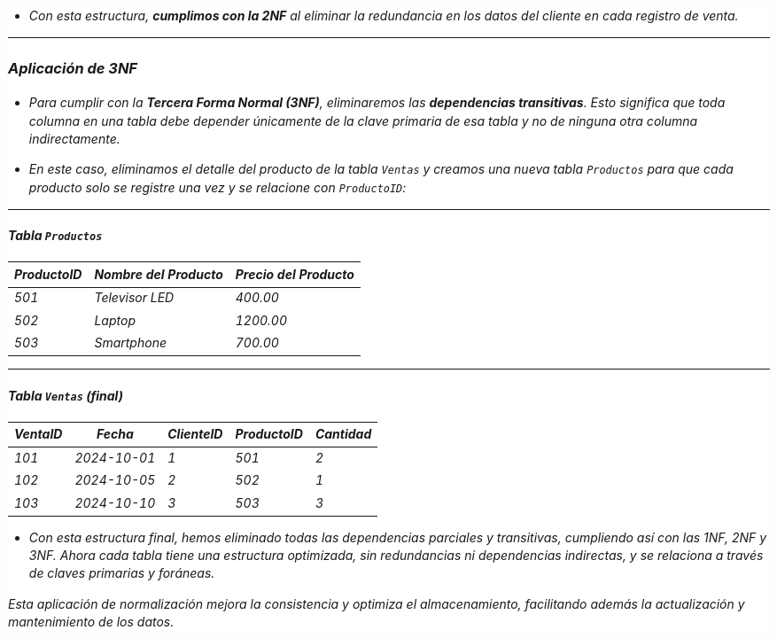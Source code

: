 - *Con esta estructura, **cumplimos con la 2NF** al eliminar la redundancia en los datos del cliente en cada registro de venta.*

---

### ***Aplicación de 3NF***

- *Para cumplir con la **Tercera Forma Normal (3NF)**, eliminaremos las **dependencias transitivas**. Esto significa que toda columna en una tabla debe depender únicamente de la clave primaria de esa tabla y no de ninguna otra columna indirectamente.*

- *En este caso, eliminamos el detalle del producto de la tabla `Ventas` y creamos una nueva tabla `Productos` para que cada producto solo se registre una vez y se relacione con `ProductoID`:*

---

#### ***Tabla `Productos`***

| *ProductoID* | *Nombre del Producto* | *Precio del Producto* |
| ------------ | --------------------- | --------------------- |
| *501*        | *Televisor LED*       | *400.00*              |
| *502*        | *Laptop*              | *1200.00*             |
| *503*        | *Smartphone*          | *700.00*              |

---

#### ***Tabla `Ventas` (final)***

| *VentaID* | *Fecha*      | *ClienteID* | *ProductoID* | *Cantidad* |
| --------- | ------------ | ----------- | ------------ | ---------- |
| *101*     | *2024-10-01* | *1*         | *501*        | *2*        |
| *102*     | *2024-10-05* | *2*         | *502*        | *1*        |
| *103*     | *2024-10-10* | *3*         | *503*        | *3*        |

- *Con esta estructura final, hemos eliminado todas las dependencias parciales y transitivas, cumpliendo así con las 1NF, 2NF y 3NF. Ahora cada tabla tiene una estructura optimizada, sin redundancias ni dependencias indirectas, y se relaciona a través de claves primarias y foráneas.*

*Esta aplicación de normalización mejora la consistencia y optimiza el almacenamiento, facilitando además la actualización y mantenimiento de los datos.*
